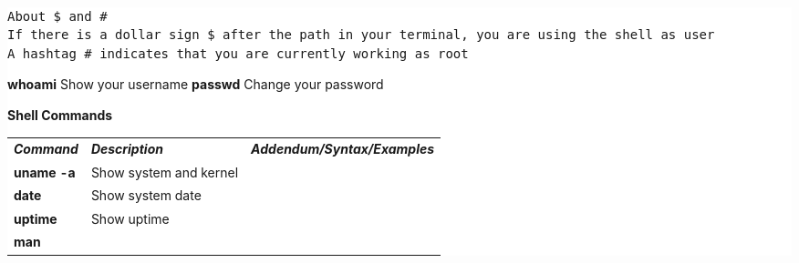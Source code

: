 
<pre class="prettyprint">About $ and #
If there is a dollar sign $ after the path in your terminal, you are using the shell as user
A hashtag # indicates that you are currently working as root</pre>


   </td>
  </tr>
  <tr>
   <td><strong>whoami</strong>
   </td>
   <td>Show your username
   </td>
   <td>
   </td>
  </tr>
  <tr>
   <td><strong>passwd</strong>
   </td>
   <td>Change your password
   </td>
   <td>
   </td>
  </tr>
</table>




**Shell Commands**


<table>
  <tr>
   <td><strong><em>Command</em></strong>
   </td>
   <td><strong><em>Description</em></strong>
   </td>
   <td><strong><em>Addendum/Syntax/Examples</em></strong>
   </td>
  </tr>
  <tr>
   <td><strong>uname -a</strong>
   </td>
   <td>Show system and kernel
   </td>
   <td>
   </td>
  </tr>
  <tr>
   <td><strong>date</strong>
   </td>
   <td>Show system date
   </td>
   <td>
   </td>
  </tr>
  <tr>
   <td><strong>uptime</strong>
   </td>
   <td>Show uptime
   </td>
   <td>
   </td>
  </tr>
  <tr>
   <td><strong>man </strong>
   </td>